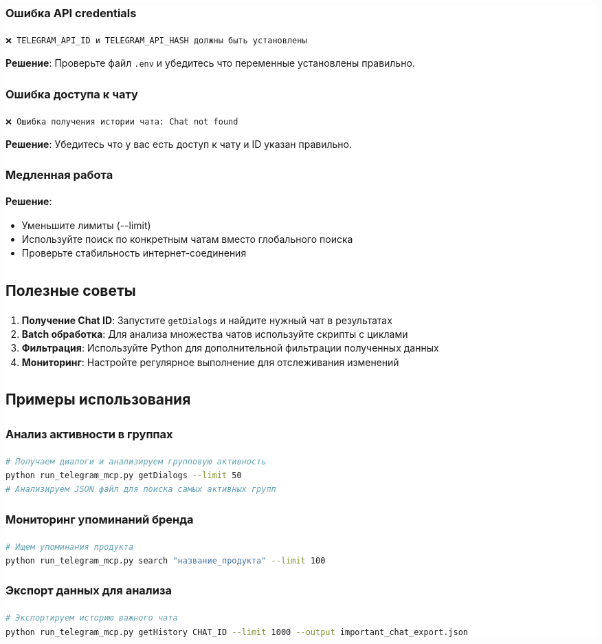 ### Ошибка API credentials
```
❌ TELEGRAM_API_ID и TELEGRAM_API_HASH должны быть установлены
```
**Решение**: Проверьте файл `.env` и убедитесь что переменные установлены правильно.

### Ошибка доступа к чату
```
❌ Ошибка получения истории чата: Chat not found
```
**Решение**: Убедитесь что у вас есть доступ к чату и ID указан правильно.

### Медленная работа
**Решение**: 
- Уменьшите лимиты (--limit)
- Используйте поиск по конкретным чатам вместо глобального поиска
- Проверьте стабильность интернет-соединения

## Полезные советы

1. **Получение Chat ID**: Запустите `getDialogs` и найдите нужный чат в результатах
2. **Batch обработка**: Для анализа множества чатов используйте скрипты с циклами
3. **Фильтрация**: Используйте Python для дополнительной фильтрации полученных данных
4. **Мониторинг**: Настройте регулярное выполнение для отслеживания изменений

## Примеры использования

### Анализ активности в группах
```bash
# Получаем диалоги и анализируем групповую активность
python run_telegram_mcp.py getDialogs --limit 50
# Анализируем JSON файл для поиска самых активных групп
```

### Мониторинг упоминаний бренда
```bash
# Ищем упоминания продукта
python run_telegram_mcp.py search "название_продукта" --limit 100
```

### Экспорт данных для анализа
```bash
# Экспортируем историю важного чата
python run_telegram_mcp.py getHistory CHAT_ID --limit 1000 --output important_chat_export.json
``` 